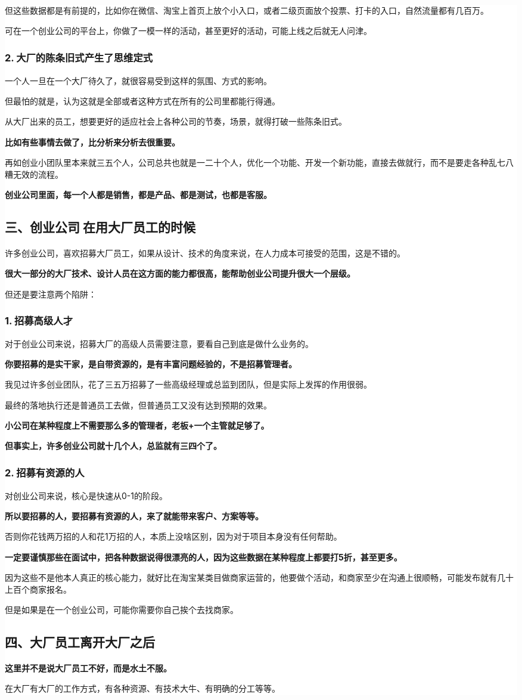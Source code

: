 但这些数据都是有前提的，比如你在微信、淘宝上首页上放个小入口，或者二级页面放个投票、打卡的入口，自然流量都有几百万。

可在一个创业公司的平台上，你做了一模一样的活动，甚至更好的活动，可能上线之后就无人问津。

### 2\. 大厂的陈条旧式产生了思维定式

一个人一旦在一个大厂待久了，就很容易受到这样的氛围、方式的影响。

但最怕的就是，认为这就是全部或者这种方式在所有的公司里都能行得通。

从大厂出来的员工，想要更好的适应社会上各种公司的节奏，场景，就得打破一些陈条旧式。

**比如有些事情去做了，比分析来分析去很重要。**

再如创业小团队里本来就三五个人，公司总共也就是一二十个人，优化一个功能、开发一个新功能，直接去做就行，而不是要走各种乱七八糟无效的流程。

**创业公司里面，每一个人都是销售，都是产品、都是测试，也都是客服。**

## 三、创业公司 在用大厂员工的时候

许多创业公司，喜欢招募大厂员工，如果从设计、技术的角度来说，在人力成本可接受的范围，这是不错的。

**很大一部分的大厂技术、设计人员在这方面的能力都很高，能帮助创业公司提升很大一个层级。**

但还是要注意两个陷阱：

### 1\. 招募高级人才

对于创业公司来说，招募大厂的高级人员需要注意，要看自己到底是做什么业务的。

**你要招募的是实干家，是自带资源的，是有丰富问题经验的，不是招募管理者。**

我见过许多创业团队，花了三五万招募了一些高级经理或总监到团队，但是实际上发挥的作用很弱。

最终的落地执行还是普通员工去做，但普通员工又没有达到预期的效果。

**小公司在某种程度上不需要那么多的管理者，老板+一个主管就足够了。**

**但事实上，许多创业公司就十几个人，总监就有三四个了。**

### 2\. 招募有资源的人

对创业公司来说，核心是快速从0-1的阶段。

**所以要招募的人，要招募有资源的人，来了就能带来客户、方案等等。**

否则你花钱两万招的人和花1万招的人，本质上没啥区别，因为对于项目本身没有任何帮助。

**一定要谨慎那些在面试中，把各种数据说得很漂亮的人，因为这些数据在某种程度上都要打5折，甚至更多。**

因为这些不是他本人真正的核心能力，就好比在淘宝某类目做商家运营的，他要做个活动，和商家至少在沟通上很顺畅，可能发布就有几十上百个商家报名。

但是如果是在一个创业公司，可能你需要你自己挨个去找商家。

## 四、大厂员工离开大厂之后

**这里并不是说大厂员工不好，而是水土不服。**

在大厂有大厂的工作方式，有各种资源、有技术大牛、有明确的分工等等。
